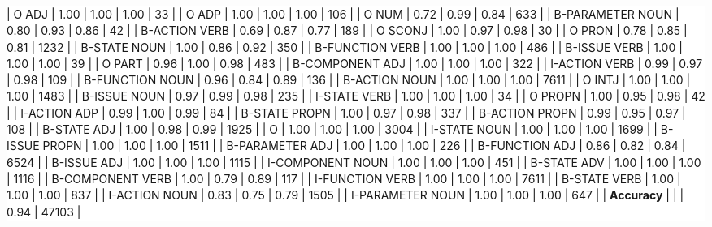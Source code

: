 | O ADJ                 | 1.00      | 1.00   | 1.00     | 33      |
| O ADP                 | 1.00      | 1.00   | 1.00     | 106     |
| O NUM                 | 0.72      | 0.99   | 0.84     | 633     |
| B-PARAMETER NOUN      | 0.80      | 0.93   | 0.86     | 42      |
| B-ACTION VERB         | 0.69      | 0.87   | 0.77     | 189     |
| O SCONJ               | 1.00      | 0.97   | 0.98     | 30      |
| O PRON                | 0.78      | 0.85   | 0.81     | 1232    |
| B-STATE NOUN          | 1.00      | 0.86   | 0.92     | 350     |
| B-FUNCTION VERB       | 1.00      | 1.00   | 1.00     | 486     |
| B-ISSUE VERB          | 1.00      | 1.00   | 1.00     | 39      |
| O PART                | 0.96      | 1.00   | 0.98     | 483     |
| B-COMPONENT ADJ       | 1.00      | 1.00   | 1.00     | 322     |
| I-ACTION VERB         | 0.99      | 0.97   | 0.98     | 109     |
| B-FUNCTION NOUN       | 0.96      | 0.84   | 0.89     | 136     |
| B-ACTION NOUN         | 1.00      | 1.00   | 1.00     | 7611    |
| O INTJ                | 1.00      | 1.00   | 1.00     | 1483    |
| B-ISSUE NOUN          | 0.97      | 0.99   | 0.98     | 235     |
| I-STATE VERB          | 1.00      | 1.00   | 1.00     | 34      |
| O PROPN               | 1.00      | 0.95   | 0.98     | 42      |
| I-ACTION ADP          | 0.99      | 1.00   | 0.99     | 84      |
| B-STATE PROPN         | 1.00      | 0.97   | 0.98     | 337     |
| B-ACTION PROPN        | 0.99      | 0.95   | 0.97     | 108     |
| B-STATE ADJ           | 1.00      | 0.98   | 0.99     | 1925    |
| O                     | 1.00      | 1.00   | 1.00     | 3004    |
| I-STATE NOUN          | 1.00      | 1.00   | 1.00     | 1699    |
| B-ISSUE PROPN         | 1.00      | 1.00   | 1.00     | 1511    |
| B-PARAMETER ADJ       | 1.00      | 1.00   | 1.00     | 226     |
| B-FUNCTION ADJ        | 0.86      | 0.82   | 0.84     | 6524    |
| B-ISSUE ADJ           | 1.00      | 1.00   | 1.00     | 1115    |
| I-COMPONENT NOUN      | 1.00      | 1.00   | 1.00     | 451     |
| B-STATE ADV           | 1.00      | 1.00   | 1.00     | 1116    |
| B-COMPONENT VERB      | 1.00      | 0.79   | 0.89     | 117     |
| I-FUNCTION VERB       | 1.00      | 1.00   | 1.00     | 7611    |
| B-STATE VERB          | 1.00      | 1.00   | 1.00     | 837     |
| I-ACTION NOUN         | 0.83      | 0.75   | 0.79     | 1505    |
| I-PARAMETER NOUN      | 1.00      | 1.00   | 1.00     | 647     |
| **Accuracy**          |           |        | 0.94     | 47103   |